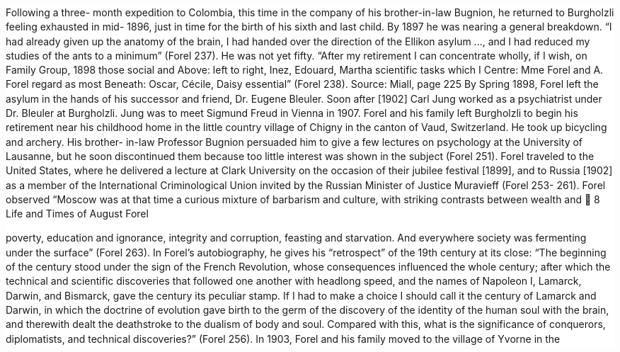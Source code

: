 
   Following a three-
month expedition to
Colombia, this time in
the company of his
brother-in-law Bugnion,
he      returned       to
Burgholzli        feeling
exhausted in mid-
1896, just in time for
the birth of his sixth
and last child. By 1897
he was nearing a
general breakdown. “I
had already given up
the anatomy of the
brain, I had handed
over the direction of
the Ellikon asylum ...,
and I had reduced my
studies of the ants to a
minimum” (Forel 237).
He was not yet fifty.
“After my retirement I
can          concentrate
wholly, if I wish, on                   Family Group, 1898
those      social    and   Above:  left to right, Inez, Edouard, Martha
scientific tasks which I         Centre:  Mme   Forel and A. Forel
regard       as     most          Beneath:   Oscar, Cécile, Daisy
essential” (Forel 238).               Source: Miall, page 225
By Spring 1898, Forel left the asylum in the hands of his successor and
friend, Dr. Eugene Bleuler. Soon after [1902] Carl Jung worked as a
psychiatrist under Dr. Bleuler at Burgholzli. Jung was to meet
Sigmund Freud in Vienna in 1907.
   Forel and his family left Burgholzli to begin his retirement near his
childhood home in the little country village of Chigny in the canton
of Vaud, Switzerland. He took up bicycling and archery. His brother-
in-law Professor Bugnion persuaded him to give a few lectures on
psychology at the University of Lausanne, but he soon discontinued
them because too little interest was shown in the subject (Forel 251).
Forel traveled to the United States, where he delivered a lecture at
Clark University on the occasion of their jubilee festival [1899], and
to Russia [1902] as a member of the International Criminological
Union invited by the Russian Minister of Justice Muravieff (Forel 253-
261). Forel observed “Moscow was at that time a curious mixture of
barbarism and culture, with striking contrasts between wealth and
                      8   Life and Times of August Forel


 poverty, education and ignorance, integrity and corruption, feasting
 and starvation. And everywhere society was fermenting under the
 surface” (Forel 263).
    In Forel’s autobiography, he gives his “retrospect” of the 19th
 century at its close: “The beginning of the century stood under the
 sign of the French Revolution, whose consequences influenced the
 whole century; after which the technical and scientific discoveries that
 followed one another with headlong speed, and the names of
 Napoleon I, Lamarck, Darwin, and Bismarck, gave the century its
 peculiar stamp. If I had to make a choice I should call it the century of
 Lamarck and Darwin, in which the doctrine of evolution gave birth to
 the germ of the discovery of the identity of the human soul with the
 brain, and therewith dealt the deathstroke to the dualism of body and
 soul. Compared with this, what is the significance of conquerors,
 diplomatists, and technical discoveries?” (Forel 256).
    In 1903, Forel and his family moved to the village of Yvorne in the